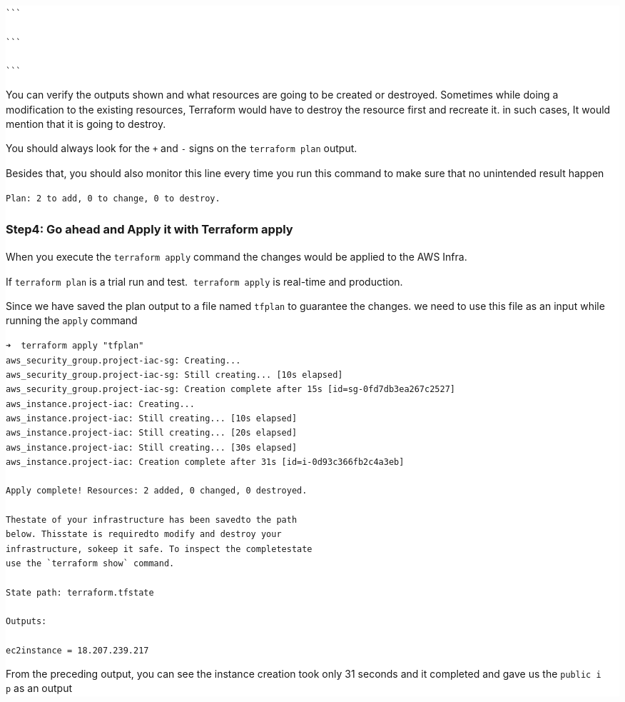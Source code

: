     ```
    
    ```
    
    ```
    

You can verify the outputs shown and what resources are going to be created or destroyed. Sometimes while doing a modification to the existing resources, Terraform would have to destroy the resource first and recreate it. in such cases, It would mention that it is going to destroy.

You should always look for the `+` and `-` signs on the `terraform plan` output.

Besides that, you should also monitor this line every time you run this command to make sure that no unintended result happen

```
Plan: 2 to add, 0 to change, 0 to destroy.

```

### Step4: Go ahead and Apply it with Terraform apply

When you execute the `terraform apply` command the changes would be applied to the AWS Infra.

If `terraform plan` is a trial run and test.  `terraform apply` is real-time and production.

Since we have saved the plan output to a file named `tfplan` to guarantee the changes. we need to use this file as an input while running the `apply` command

```
➜  terraform apply "tfplan"
aws_security_group.project-iac-sg: Creating...
aws_security_group.project-iac-sg: Still creating... [10s elapsed]
aws_security_group.project-iac-sg: Creation complete after 15s [id=sg-0fd7db3ea267c2527]
aws_instance.project-iac: Creating...
aws_instance.project-iac: Still creating... [10s elapsed]
aws_instance.project-iac: Still creating... [20s elapsed]
aws_instance.project-iac: Still creating... [30s elapsed]
aws_instance.project-iac: Creation complete after 31s [id=i-0d93c366fb2c4a3eb]

Apply complete! Resources: 2 added, 0 changed, 0 destroyed.

Thestate of your infrastructure has been savedto the path
below. Thisstate is requiredto modify and destroy your
infrastructure, sokeep it safe. To inspect the completestate
use the `terraform show` command.

State path: terraform.tfstate

Outputs:

ec2instance = 18.207.239.217
```

From the preceding output, you can see the instance creation took only 31 seconds and it completed and gave us the `public ip` as an output
